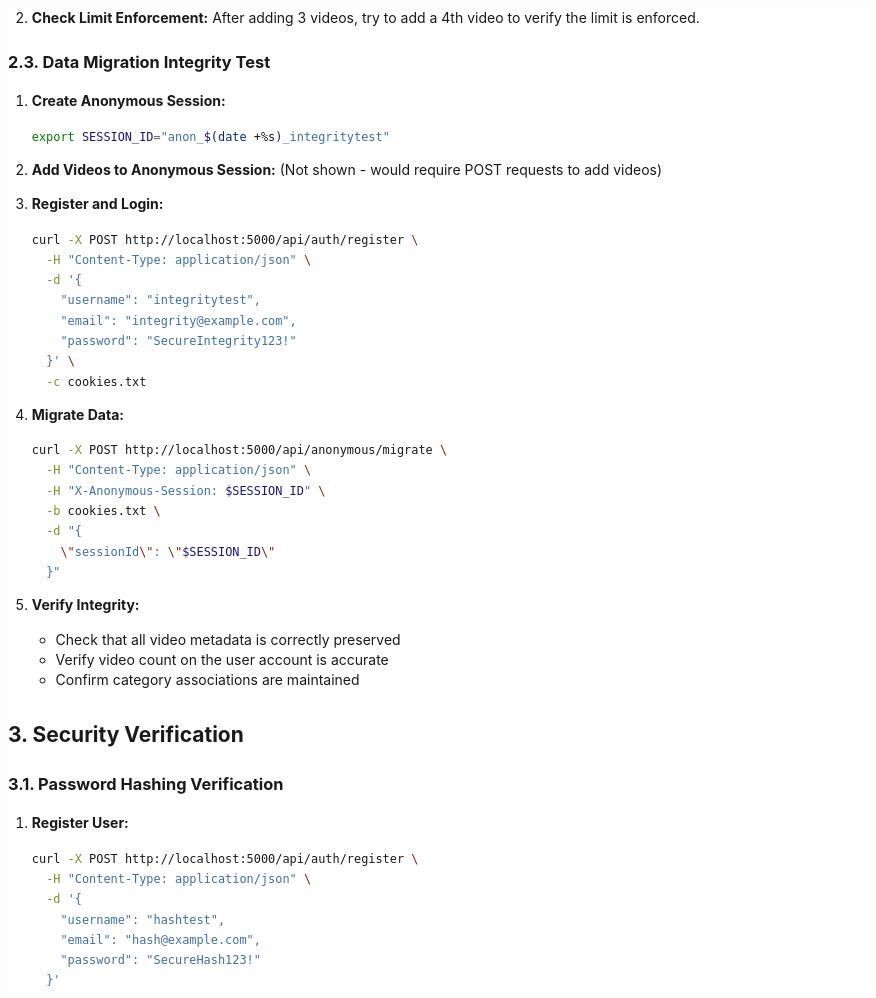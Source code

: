 2. **Check Limit Enforcement:**
   After adding 3 videos, try to add a 4th video to verify the limit is enforced.

### 2.3. Data Migration Integrity Test

1. **Create Anonymous Session:**
   ```bash
   export SESSION_ID="anon_$(date +%s)_integritytest"
   ```

2. **Add Videos to Anonymous Session:**
   (Not shown - would require POST requests to add videos)

3. **Register and Login:**
   ```bash
   curl -X POST http://localhost:5000/api/auth/register \
     -H "Content-Type: application/json" \
     -d '{
       "username": "integritytest",
       "email": "integrity@example.com",
       "password": "SecureIntegrity123!"
     }' \
     -c cookies.txt
   ```

4. **Migrate Data:**
   ```bash
   curl -X POST http://localhost:5000/api/anonymous/migrate \
     -H "Content-Type: application/json" \
     -H "X-Anonymous-Session: $SESSION_ID" \
     -b cookies.txt \
     -d "{
       \"sessionId\": \"$SESSION_ID\"
     }"
   ```

5. **Verify Integrity:**
   - Check that all video metadata is correctly preserved
   - Verify video count on the user account is accurate
   - Confirm category associations are maintained

## 3. Security Verification

### 3.1. Password Hashing Verification

1. **Register User:**
   ```bash
   curl -X POST http://localhost:5000/api/auth/register \
     -H "Content-Type: application/json" \
     -d '{
       "username": "hashtest",
       "email": "hash@example.com",
       "password": "SecureHash123!"
     }'
   ```
